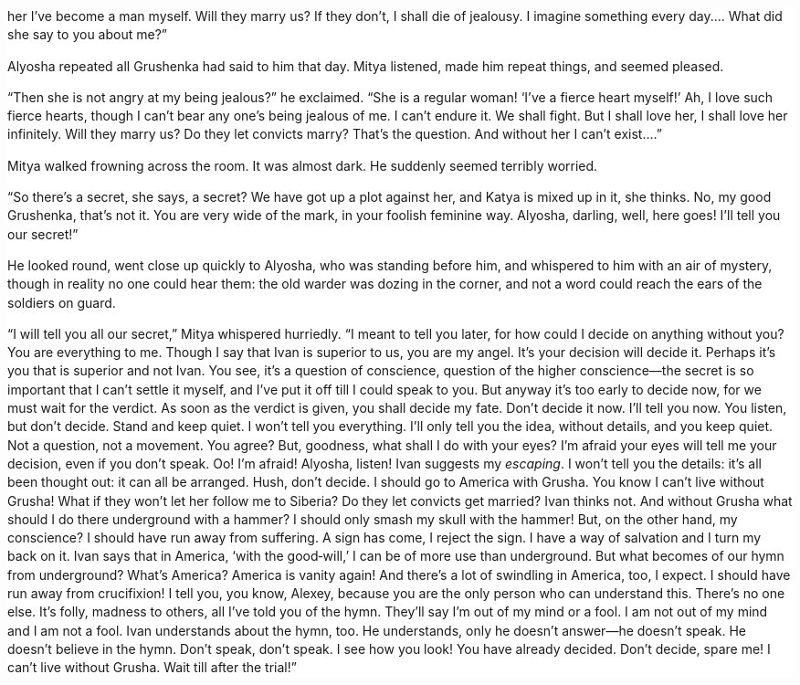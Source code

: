 her I’ve become a man myself. Will they marry us? If they don’t, I shall
die of jealousy. I imagine something every day.... What did she say to you
about me?”

Alyosha repeated all Grushenka had said to him that day. Mitya listened,
made him repeat things, and seemed pleased.

“Then she is not angry at my being jealous?” he exclaimed. “She is a
regular woman! ‘I’ve a fierce heart myself!’ Ah, I love such fierce
hearts, though I can’t bear any one’s being jealous of me. I can’t endure
it. We shall fight. But I shall love her, I shall love her infinitely.
Will they marry us? Do they let convicts marry? That’s the question. And
without her I can’t exist....”

Mitya walked frowning across the room. It was almost dark. He suddenly
seemed terribly worried.

“So there’s a secret, she says, a secret? We have got up a plot against
her, and Katya is mixed up in it, she thinks. No, my good Grushenka,
that’s not it. You are very wide of the mark, in your foolish feminine
way. Alyosha, darling, well, here goes! I’ll tell you our secret!”

He looked round, went close up quickly to Alyosha, who was standing before
him, and whispered to him with an air of mystery, though in reality no one
could hear them: the old warder was dozing in the corner, and not a word
could reach the ears of the soldiers on guard.

“I will tell you all our secret,” Mitya whispered hurriedly. “I meant to
tell you later, for how could I decide on anything without you? You are
everything to me. Though I say that Ivan is superior to us, you are my
angel. It’s your decision will decide it. Perhaps it’s you that is
superior and not Ivan. You see, it’s a question of conscience, question of
the higher conscience—the secret is so important that I can’t settle it
myself, and I’ve put it off till I could speak to you. But anyway it’s too
early to decide now, for we must wait for the verdict. As soon as the
verdict is given, you shall decide my fate. Don’t decide it now. I’ll tell
you now. You listen, but don’t decide. Stand and keep quiet. I won’t tell
you everything. I’ll only tell you the idea, without details, and you keep
quiet. Not a question, not a movement. You agree? But, goodness, what
shall I do with your eyes? I’m afraid your eyes will tell me your
decision, even if you don’t speak. Oo! I’m afraid! Alyosha, listen! Ivan
suggests my _escaping_. I won’t tell you the details: it’s all been
thought out: it can all be arranged. Hush, don’t decide. I should go to
America with Grusha. You know I can’t live without Grusha! What if they
won’t let her follow me to Siberia? Do they let convicts get married? Ivan
thinks not. And without Grusha what should I do there underground with a
hammer? I should only smash my skull with the hammer! But, on the other
hand, my conscience? I should have run away from suffering. A sign has
come, I reject the sign. I have a way of salvation and I turn my back on
it. Ivan says that in America, ‘with the good‐will,’ I can be of more use
than underground. But what becomes of our hymn from underground? What’s
America? America is vanity again! And there’s a lot of swindling in
America, too, I expect. I should have run away from crucifixion! I tell
you, you know, Alexey, because you are the only person who can understand
this. There’s no one else. It’s folly, madness to others, all I’ve told
you of the hymn. They’ll say I’m out of my mind or a fool. I am not out of
my mind and I am not a fool. Ivan understands about the hymn, too. He
understands, only he doesn’t answer—he doesn’t speak. He doesn’t believe
in the hymn. Don’t speak, don’t speak. I see how you look! You have
already decided. Don’t decide, spare me! I can’t live without Grusha. Wait
till after the trial!”
